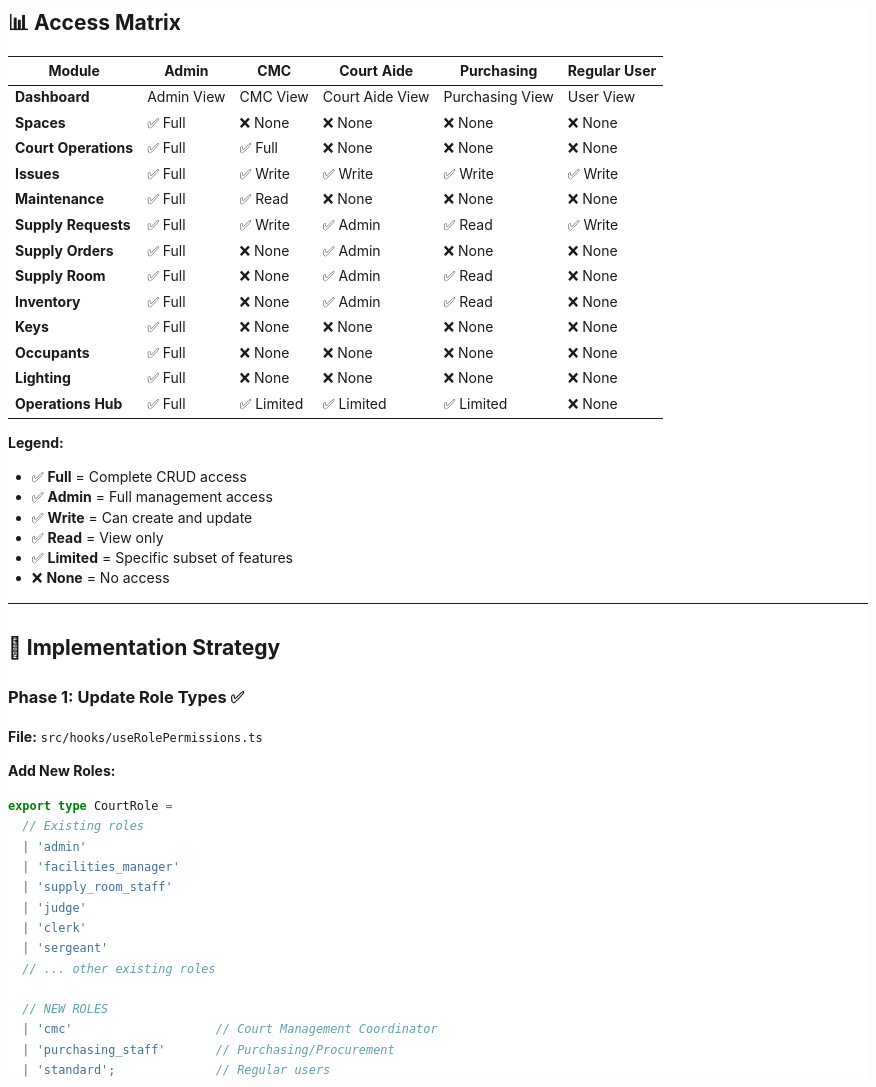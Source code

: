 ## 📊 **Access Matrix**

| Module | Admin | CMC | Court Aide | Purchasing | Regular User |
|--------|-------|-----|------------|------------|--------------|
| **Dashboard** | Admin View | CMC View | Court Aide View | Purchasing View | User View |
| **Spaces** | ✅ Full | ❌ None | ❌ None | ❌ None | ❌ None |
| **Court Operations** | ✅ Full | ✅ Full | ❌ None | ❌ None | ❌ None |
| **Issues** | ✅ Full | ✅ Write | ✅ Write | ✅ Write | ✅ Write |
| **Maintenance** | ✅ Full | ✅ Read | ❌ None | ❌ None | ❌ None |
| **Supply Requests** | ✅ Full | ✅ Write | ✅ Admin | ✅ Read | ✅ Write |
| **Supply Orders** | ✅ Full | ❌ None | ✅ Admin | ❌ None | ❌ None |
| **Supply Room** | ✅ Full | ❌ None | ✅ Admin | ✅ Read | ❌ None |
| **Inventory** | ✅ Full | ❌ None | ✅ Admin | ✅ Read | ❌ None |
| **Keys** | ✅ Full | ❌ None | ❌ None | ❌ None | ❌ None |
| **Occupants** | ✅ Full | ❌ None | ❌ None | ❌ None | ❌ None |
| **Lighting** | ✅ Full | ❌ None | ❌ None | ❌ None | ❌ None |
| **Operations Hub** | ✅ Full | ✅ Limited | ✅ Limited | ✅ Limited | ❌ None |

**Legend:**
- ✅ **Full** = Complete CRUD access
- ✅ **Admin** = Full management access
- ✅ **Write** = Can create and update
- ✅ **Read** = View only
- ✅ **Limited** = Specific subset of features
- ❌ **None** = No access

---

## 🔧 **Implementation Strategy**

### **Phase 1: Update Role Types** ✅
**File:** `src/hooks/useRolePermissions.ts`

**Add New Roles:**
```typescript
export type CourtRole = 
  // Existing roles
  | 'admin'
  | 'facilities_manager'
  | 'supply_room_staff'
  | 'judge'
  | 'clerk'
  | 'sergeant'
  // ... other existing roles
  
  // NEW ROLES
  | 'cmc'                    // Court Management Coordinator
  | 'purchasing_staff'       // Purchasing/Procurement
  | 'standard';              // Regular users
```
